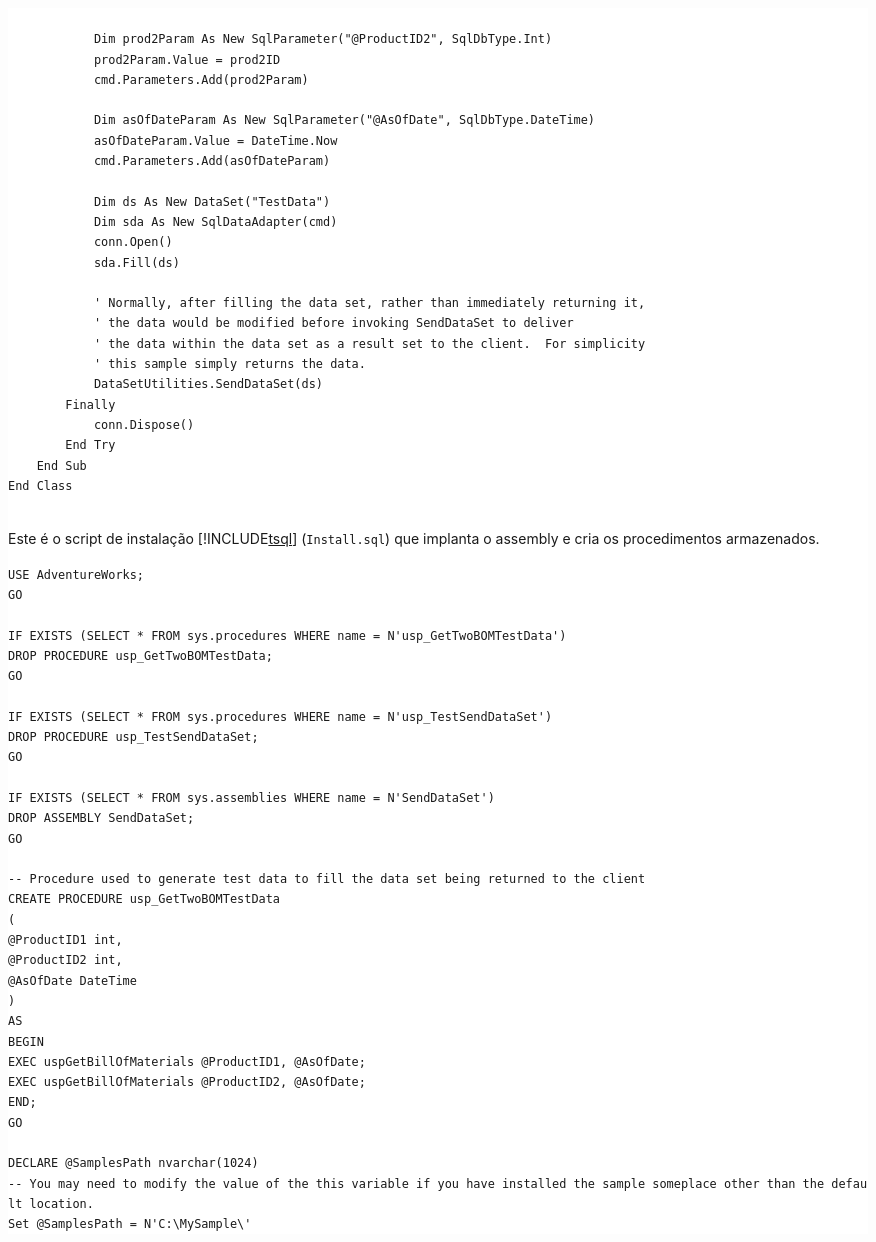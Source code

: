 ```  
  
            Dim prod2Param As New SqlParameter("@ProductID2", SqlDbType.Int)  
            prod2Param.Value = prod2ID  
            cmd.Parameters.Add(prod2Param)  
  
            Dim asOfDateParam As New SqlParameter("@AsOfDate", SqlDbType.DateTime)  
            asOfDateParam.Value = DateTime.Now  
            cmd.Parameters.Add(asOfDateParam)  
  
            Dim ds As New DataSet("TestData")  
            Dim sda As New SqlDataAdapter(cmd)  
            conn.Open()  
            sda.Fill(ds)  
  
            ' Normally, after filling the data set, rather than immediately returning it,   
            ' the data would be modified before invoking SendDataSet to deliver   
            ' the data within the data set as a result set to the client.  For simplicity   
            ' this sample simply returns the data.  
            DataSetUtilities.SendDataSet(ds)  
        Finally  
            conn.Dispose()  
        End Try  
    End Sub  
End Class  
  
```  
  
 Este é o script de instalação [!INCLUDE[tsql](../../includes/tsql-md.md)] (`Install.sql`) que implanta o assembly e cria os procedimentos armazenados.  
  
```  
USE AdventureWorks;  
GO  
  
IF EXISTS (SELECT * FROM sys.procedures WHERE name = N'usp_GetTwoBOMTestData')  
DROP PROCEDURE usp_GetTwoBOMTestData;  
GO  
  
IF EXISTS (SELECT * FROM sys.procedures WHERE name = N'usp_TestSendDataSet')  
DROP PROCEDURE usp_TestSendDataSet;  
GO  
  
IF EXISTS (SELECT * FROM sys.assemblies WHERE name = N'SendDataSet')   
DROP ASSEMBLY SendDataSet;  
GO  
  
-- Procedure used to generate test data to fill the data set being returned to the client  
CREATE PROCEDURE usp_GetTwoBOMTestData  
(  
@ProductID1 int,  
@ProductID2 int,  
@AsOfDate DateTime  
)  
AS  
BEGIN  
EXEC uspGetBillOfMaterials @ProductID1, @AsOfDate;  
EXEC uspGetBillOfMaterials @ProductID2, @AsOfDate;  
END;  
GO  
  
DECLARE @SamplesPath nvarchar(1024)  
-- You may need to modify the value of the this variable if you have installed the sample someplace other than the default location.  
Set @SamplesPath = N'C:\MySample\'  
```